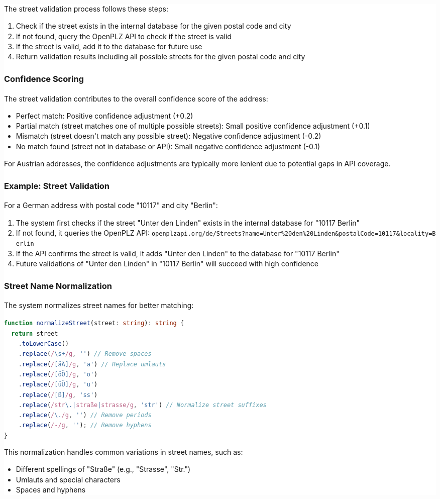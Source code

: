The street validation process follows these steps:

1. Check if the street exists in the internal database for the given postal code and city
2. If not found, query the OpenPLZ API to check if the street is valid
3. If the street is valid, add it to the database for future use
4. Return validation results including all possible streets for the given postal code and city

### Confidence Scoring

The street validation contributes to the overall confidence score of the address:

- Perfect match: Positive confidence adjustment (+0.2)
- Partial match (street matches one of multiple possible streets): Small positive confidence adjustment (+0.1)
- Mismatch (street doesn't match any possible street): Negative confidence adjustment (-0.2)
- No match found (street not in database or API): Small negative confidence adjustment (-0.1)

For Austrian addresses, the confidence adjustments are typically more lenient due to potential gaps in API coverage.

### Example: Street Validation

For a German address with postal code "10117" and city "Berlin":

1. The system first checks if the street "Unter den Linden" exists in the internal database for "10117 Berlin"
2. If not found, it queries the OpenPLZ API: `openplzapi.org/de/Streets?name=Unter%20den%20Linden&postalCode=10117&locality=Berlin`
3. If the API confirms the street is valid, it adds "Unter den Linden" to the database for "10117 Berlin"
4. Future validations of "Unter den Linden" in "10117 Berlin" will succeed with high confidence

### Street Name Normalization

The system normalizes street names for better matching:

```typescript
function normalizeStreet(street: string): string {
  return street
    .toLowerCase()
    .replace(/\s+/g, '') // Remove spaces
    .replace(/[äÄ]/g, 'a') // Replace umlauts
    .replace(/[öÖ]/g, 'o')
    .replace(/[üÜ]/g, 'u')
    .replace(/[ß]/g, 'ss')
    .replace(/str\.|straße|strasse/g, 'str') // Normalize street suffixes
    .replace(/\./g, '') // Remove periods
    .replace(/-/g, ''); // Remove hyphens
}
```

This normalization handles common variations in street names, such as:
- Different spellings of "Straße" (e.g., "Strasse", "Str.")
- Umlauts and special characters
- Spaces and hyphens
